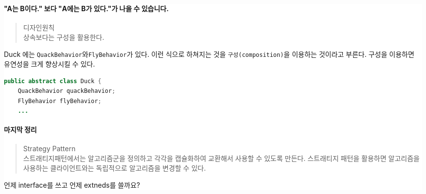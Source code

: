 #### "A는 B이다." 보다 "A에는 B가 있다."가 나을 수 있습니다.
>디자인원칙  
상속보다는 구성을 활용한다.

Duck 에는 ```QuackBehavior```와```FlyBehavior```가 있다.
이런 식으로 하쳐지는 것을 ```구성(composition)```을 이용하는 것이라고 부른다.
구성을 이용하면 유연성을 크게 향상시킬 수 있다.
```java
public abstract class Duck {
    QuackBehavior quackBehavior;
    FlyBehavior flyBehavior;
    ...
```
#### 마지막 정리              

>Strategy Pattern   
스트래티지패턴에서는 알고리즘군을 정의하고 각각을 캡슐화하여 교환해서 사용할 수 있도록 만든다. 스트래티지 패턴을 활용하면 알고리즘을 사용하는 클라이언트와는 독립적으로 알고리즘을 변경할 수 있다.


언제 interface를 쓰고 언제 extneds를 쓸까요?
